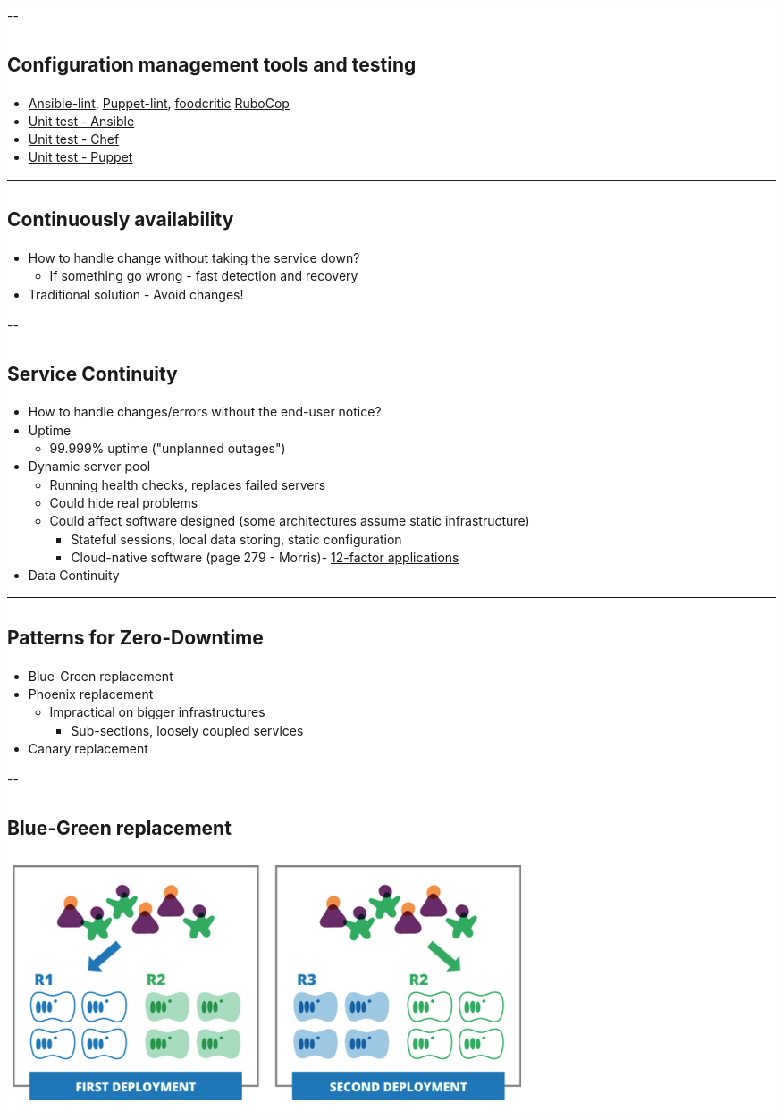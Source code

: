 
--
## Configuration management tools and testing

* [Ansible-lint](https://github.com/willthames/ansible-lint), [Puppet-lint](http://puppet-lint.com/), [foodcritic](http://www.foodcritic.io/) [RuboCop](https://github.com/bbatsov/rubocop)
* [Unit test - Ansible](http://docs.ansible.com/ansible/latest/dev_guide/testing_units.html)
* [Unit test - Chef](https://learn.chef.io/modules/unit-test-with-chefspec#/)
* [Unit test - Puppet](https://puppet.com/blog/unit-testing-rspec-puppet-for-beginners)



---

## Continuously availability
* How to handle change without taking the service down?
  * If something go wrong - fast detection and recovery
* Traditional solution - Avoid changes!


--
## Service Continuity
* How to handle changes/errors without the end-user notice?
* Uptime
  * 99.999% uptime ("unplanned outages")
* Dynamic server pool
  * Running health checks, replaces failed servers
  * Could hide real problems
  * Could affect software designed (some architectures assume static infrastructure)
    * Stateful sessions, local data storing, static configuration
    * Cloud-native software (page 279 - Morris)- [12-factor applications](https://12factor.net/)
* Data Continuity


---
## Patterns for Zero-Downtime
* Blue-Green replacement
* Phoenix replacement
  * Impractical on bigger infrastructures
    * Sub-sections, loosely coupled services
* Canary replacement



--
## Blue-Green replacement
![Blue-Green](../images/blue-green.png)
